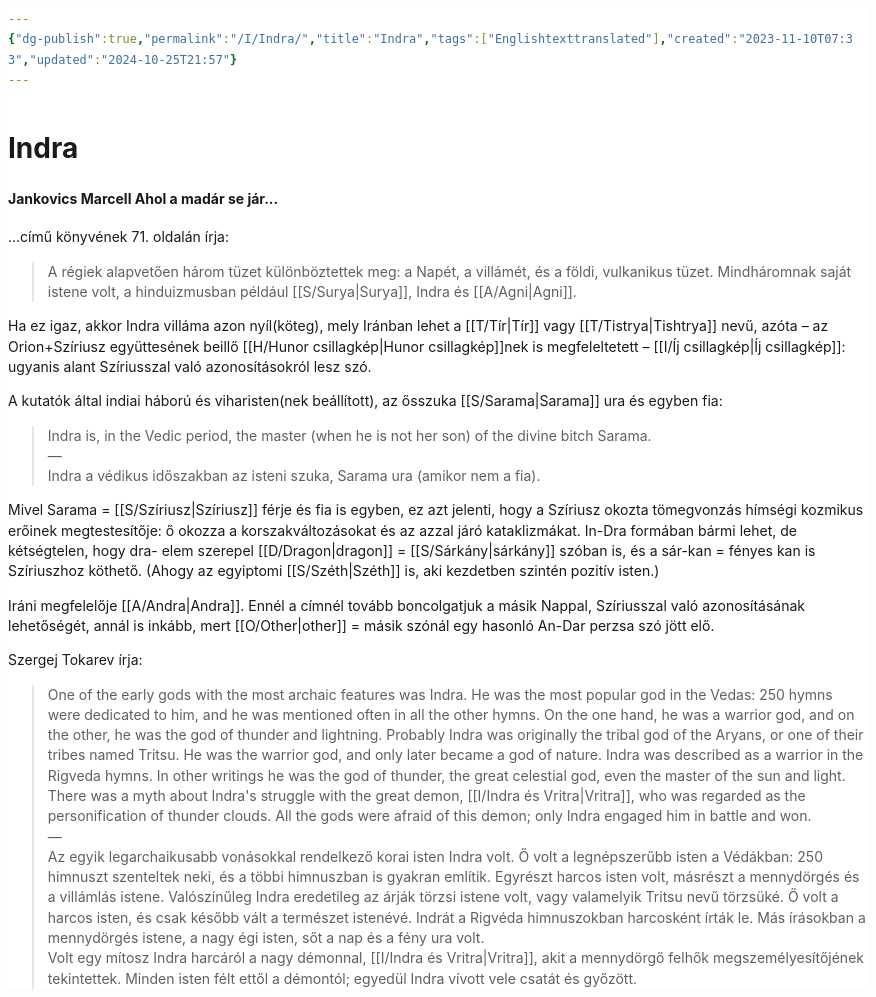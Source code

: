 ```yaml
---
{"dg-publish":true,"permalink":"/I/Indra/","title":"Indra","tags":["Englishtexttranslated"],"created":"2023-11-10T07:33","updated":"2024-10-25T21:57"}
---
```



# Indra

#### Jankovics Marcell Ahol a madár se jár...

...című könyvének 71. oldalán írja:  
> A régiek alapvetően három tüzet különböztettek meg: a Napét, a villámét, és a földi, vulkanikus tüzet. Mindháromnak saját istene volt, a hinduizmusban például [[S/Surya\|Surya]], Indra és [[A/Agni\|Agni]].  

Ha ez igaz, akkor Indra villáma azon nyíl(köteg), mely Iránban lehet a [[T/Tír\|Tír]] vagy [[T/Tistrya\|Tishtrya]] nevű, azóta – az Orion+Szíriusz együttesének beillő [[H/Hunor csillagkép\|Hunor csillagkép]]nek is megfeleltetett – [[I/Íj csillagkép\|Íj csillagkép]]: ugyanis alant Szíriusszal való azonosításokról lesz szó.  

A kutatók által indiai háború és viharisten(nek beállított), az ősszuka [[S/Sarama\|Sarama]] ura és egyben fia:  
> Indra is, in the Vedic period, the master (when he is not her son) of the divine bitch Sarama.  
> —  
> Indra a védikus időszakban az isteni szuka, Sarama ura (amikor nem a fia).  

Mivel Sarama = [[S/Szíriusz\|Szíriusz]] férje és fia is egyben, ez azt jelenti, hogy a Szíriusz okozta tömegvonzás hímségi kozmikus erőinek megtestesítője: ő okozza a korszakváltozásokat és az azzal járó kataklizmákat. In-Dra formában bármi lehet, de kétségtelen, hogy dra- elem szerepel [[D/Dragon\|dragon]] = [[S/Sárkány\|sárkány]] szóban is, és a sár-kan = fényes kan is Szíriuszhoz köthető. (Ahogy az egyiptomi [[S/Széth\|Széth]] is, aki kezdetben szintén pozitív isten.)  

Iráni megfelelője [[A/Andra\|Andra]]. Ennél a címnél tovább boncolgatjuk a másik Nappal, Szíriusszal való azonosításának lehetőségét, annál is inkább, mert [[O/Other\|other]] = másik szónál egy hasonló An-Dar perzsa szó jött elő.  

Szergej Tokarev írja:  
> One of the early gods with the most archaic features was Indra. He was the most popular god in the Vedas: 250 hymns were dedicated to him, and he was mentioned often in all the other hymns. On the one hand, he was a warrior god, and on the other, he was the god of thunder and lightning. Probably Indra was originally the tribal god of the Aryans, or one of their tribes named Tritsu. He was the warrior god, and only later became a god of nature. Indra was described as a warrior in the Rigveda hymns. In other writings he was the god of thunder, the great celestial god, even the master of the sun and light.  
> There was a myth about Indra's struggle with the great demon, [[I/Indra és Vritra\|Vritra]], who was regarded as the personification of thunder clouds. All the gods were afraid of this demon; only lndra engaged him in battle and won.  
> —  
> Az egyik legarchaikusabb vonásokkal rendelkező korai isten Indra volt. Ő volt a legnépszerűbb isten a Védákban: 250 himnuszt szenteltek neki, és a többi himnuszban is gyakran említik. Egyrészt harcos isten volt, másrészt a mennydörgés és a villámlás istene. Valószínűleg Indra eredetileg az árják törzsi istene volt, vagy valamelyik Tritsu nevű törzsüké. Ő volt a harcos isten, és csak később vált a természet istenévé. Indrát a Rigvéda himnuszokban harcosként írták le. Más írásokban a mennydörgés istene, a nagy égi isten, sőt a nap és a fény ura volt.  
> Volt egy mítosz Indra harcáról a nagy démonnal, [[I/Indra és Vritra\|Vritra]], akit a mennydörgő felhők megszemélyesítőjének tekintettek. Minden isten félt ettől a démontól; egyedül Indra vívott vele csatát és győzött.  


[^1]: Lábjegyzet:  
[^2]: Lábjegyzet:  
[^3]: Lábjegyzet:  
[^4]: Lábjegyzet:  